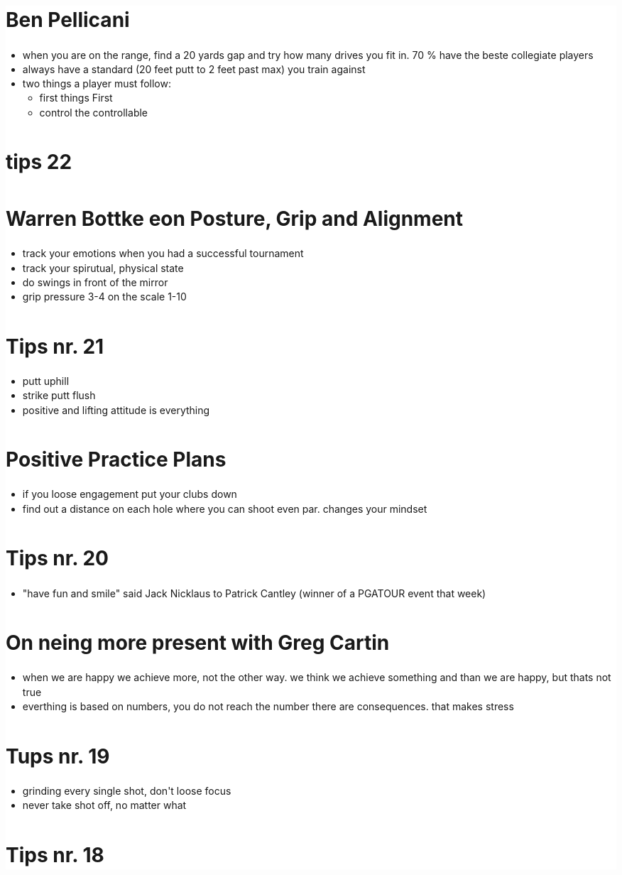 # Ben Pellicani
* when you are on the range, find a 20 yards gap and try how many drives you fit in. 70 % have the beste collegiate players
* always have a standard (20 feet putt to 2 feet past max) you train against
* two things a player must follow:
  - first things First
  - control the controllable

# tips 22
# Warren Bottke eon Posture, Grip and Alignment
* track your emotions when you had a successful tournament
* track your spirutual, physical state
* do swings in front of the mirror
* grip pressure 3-4 on the scale 1-10



# Tips nr. 21
* putt uphill
* strike putt flush
* positive and lifting attitude is everything

# Positive Practice Plans
* if you loose engagement put your clubs down
* find out a distance on each hole where you can shoot even par. changes your mindset

# Tips nr. 20
* "have fun and smile" said Jack Nicklaus to Patrick Cantley (winner of a PGATOUR event that week)

# On neing more present with Greg Cartin
* when we are happy we achieve more, not the other way. we think we achieve something and than we are happy, but thats not true
* everthing is based on numbers, you do not reach the number there are consequences. that makes stress

# Tups nr. 19
* grinding every single shot, don't loose focus
* never take shot off, no matter what

# Tips nr. 18
